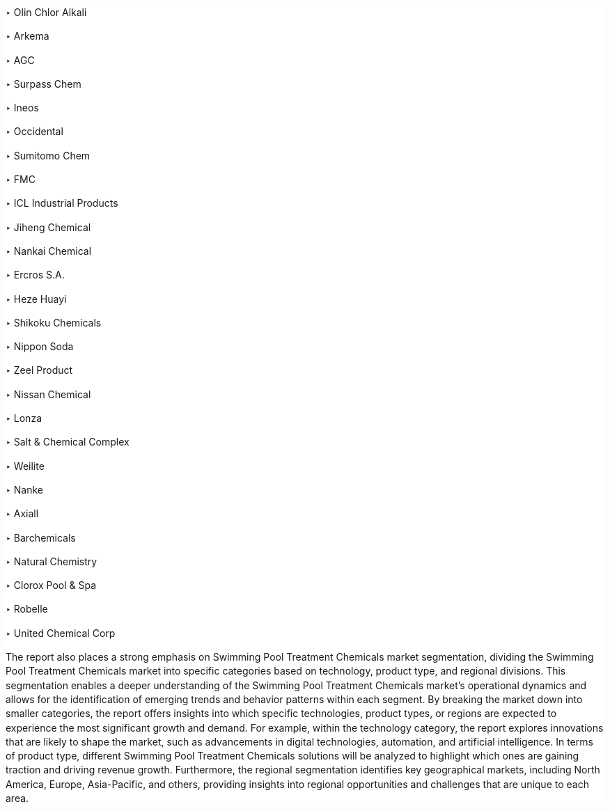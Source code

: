 ‣ Olin Chlor Alkali

‣ Arkema

‣ AGC

‣ Surpass Chem

‣ Ineos

‣ Occidental

‣ Sumitomo Chem

‣ FMC

‣ ICL Industrial Products

‣ Jiheng Chemical

‣ Nankai Chemical

‣ Ercros S.A.

‣ Heze Huayi

‣ Shikoku Chemicals

‣ Nippon Soda

‣ Zeel Product

‣ Nissan Chemical

‣ Lonza

‣ Salt & Chemical Complex

‣ Weilite

‣ Nanke

‣ Axiall

‣ Barchemicals

‣ Natural Chemistry

‣ Clorox Pool & Spa

‣ Robelle

‣ United Chemical Corp

The report also places a strong emphasis on Swimming Pool Treatment Chemicals market segmentation, dividing the Swimming Pool Treatment Chemicals market into specific categories based on technology, product type, and regional divisions. This segmentation enables a deeper understanding of the Swimming Pool Treatment Chemicals market’s operational dynamics and allows for the identification of emerging trends and behavior patterns within each segment. By breaking the market down into smaller categories, the report offers insights into which specific technologies, product types, or regions are expected to experience the most significant growth and demand. For example, within the technology category, the report explores innovations that are likely to shape the market, such as advancements in digital technologies, automation, and artificial intelligence. In terms of product type, different Swimming Pool Treatment Chemicals solutions will be analyzed to highlight which ones are gaining traction and driving revenue growth. Furthermore, the regional segmentation identifies key geographical markets, including North America, Europe, Asia-Pacific, and others, providing insights into regional opportunities and challenges that are unique to each area.
